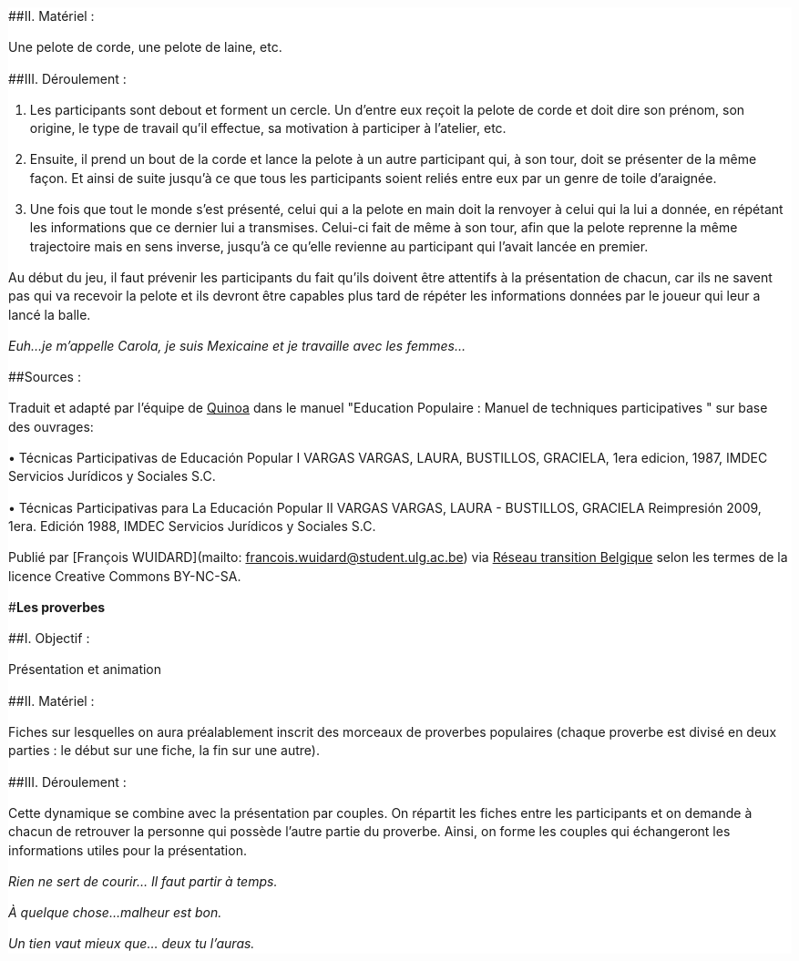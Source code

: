 ##II. Matériel : 

Une pelote de corde, une pelote de laine, etc.

##III. Déroulement : 

1. Les participants sont debout et forment un cercle. Un d’entre eux reçoit la pelote de corde et doit dire son prénom, son origine, le type de travail qu’il effectue, sa motivation à participer à l’atelier, etc. 

2. Ensuite, il prend un bout de la corde et lance la pelote à un autre participant qui, à son tour, doit se présenter de la même façon. Et ainsi de suite jusqu’à ce que tous les participants soient reliés entre eux par un genre de toile d’araignée.

3. Une fois que tout le monde s’est présenté, celui qui a la pelote en main doit la renvoyer à celui qui la lui a donnée, en répétant les informations que ce dernier lui a transmises. Celui-ci fait de même à son tour, afin que la pelote reprenne la même trajectoire mais en sens inverse, jusqu’à ce qu’elle revienne au participant qui l’avait lancée en premier. 

Au début du jeu, il faut prévenir les participants du fait qu’ils doivent être attentifs à la présentation de chacun, car ils ne savent pas qui va recevoir la pelote et ils devront être capables plus tard de répéter les informations données par le joueur qui leur a lancé la balle.

*Euh…je m’appelle Carola, je suis Mexicaine et je travaille avec les femmes…*

##Sources : 

Traduit et adapté par l’équipe de [Quinoa](http://www.quinoa.be/) dans le manuel "Education Populaire : Manuel de techniques participatives "  sur base des ouvrages:

• Técnicas Participativas de Educación Popular I VARGAS VARGAS, LAURA,  BUSTILLOS, GRACIELA, 1era edicion, 1987, IMDEC Servicios Jurídicos y Sociales S.C. 

• Técnicas Participativas para La Educación Popular II VARGAS VARGAS, LAURA - BUSTILLOS, GRACIELA Reimpresión 2009, 1era. Edición 1988, IMDEC Servicios Jurídicos y Sociales S.C.

Publié par [François WUIDARD](mailto: francois.wuidard@student.ulg.ac.be) via [Réseau transition Belgique]( http://www.reseautransition.be/) selon les termes de la licence Creative Commons BY-NC-SA. 

#**Les proverbes**

##I. Objectif :

Présentation et animation

##II. Matériel :

Fiches sur lesquelles on aura préalablement inscrit des morceaux de proverbes populaires (chaque proverbe est divisé en deux parties : le début sur une fiche, la fin sur une autre).

##III. Déroulement : 

Cette dynamique se combine avec la présentation par couples. On répartit les fiches entre les participants et on demande à chacun de retrouver la personne qui possède l’autre partie du proverbe. Ainsi, on forme les couples qui échangeront les informations utiles pour la présentation.

*Rien ne sert de courir… Il faut partir à temps.*

*À quelque chose…malheur est bon.* 

*Un tien vaut mieux que… deux tu l’auras.*
